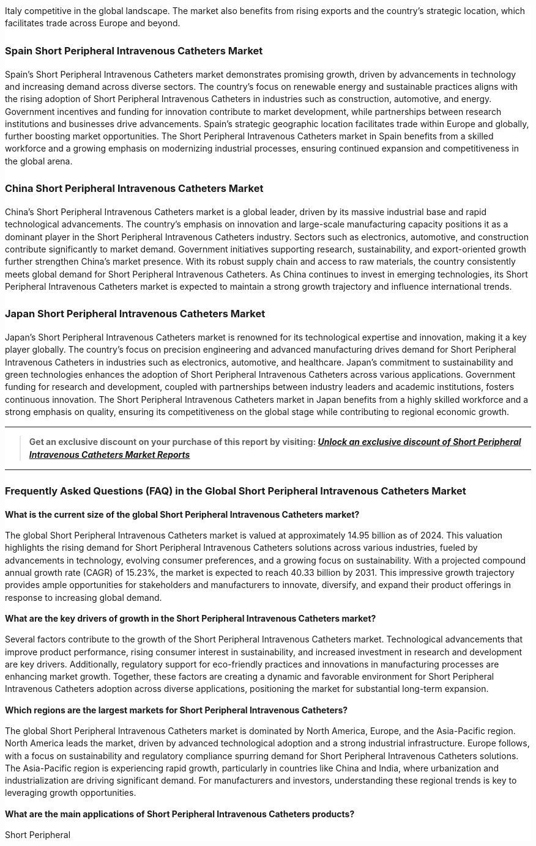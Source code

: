 Italy competitive in the global landscape. The market also benefits from rising exports and the country&rsquo;s strategic location, which facilitates trade across Europe and beyond.</p><h3>Spain Short Peripheral Intravenous Catheters Market</h3><p>Spain&rsquo;s Short Peripheral Intravenous Catheters market demonstrates promising growth, driven by advancements in technology and increasing demand across diverse sectors. The country&rsquo;s focus on renewable energy and sustainable practices aligns with the rising adoption of Short Peripheral Intravenous Catheters in industries such as construction, automotive, and energy. Government incentives and funding for innovation contribute to market development, while partnerships between research institutions and businesses drive advancements. Spain&rsquo;s strategic geographic location facilitates trade within Europe and globally, further boosting market opportunities. The Short Peripheral Intravenous Catheters market in Spain benefits from a skilled workforce and a growing emphasis on modernizing industrial processes, ensuring continued expansion and competitiveness in the global arena.</p><h3>China Short Peripheral Intravenous Catheters Market</h3><p>China&rsquo;s Short Peripheral Intravenous Catheters market is a global leader, driven by its massive industrial base and rapid technological advancements. The country&rsquo;s emphasis on innovation and large-scale manufacturing capacity positions it as a dominant player in the Short Peripheral Intravenous Catheters industry. Sectors such as electronics, automotive, and construction contribute significantly to market demand. Government initiatives supporting research, sustainability, and export-oriented growth further strengthen China&rsquo;s market presence. With its robust supply chain and access to raw materials, the country consistently meets global demand for Short Peripheral Intravenous Catheters. As China continues to invest in emerging technologies, its Short Peripheral Intravenous Catheters market is expected to maintain a strong growth trajectory and influence international trends.</p><h3>Japan Short Peripheral Intravenous Catheters Market</h3><p>Japan&rsquo;s Short Peripheral Intravenous Catheters market is renowned for its technological expertise and innovation, making it a key player globally. The country&rsquo;s focus on precision engineering and advanced manufacturing drives demand for Short Peripheral Intravenous Catheters in industries such as electronics, automotive, and healthcare. Japan&rsquo;s commitment to sustainability and green technologies enhances the adoption of Short Peripheral Intravenous Catheters across various applications. Government funding for research and development, coupled with partnerships between industry leaders and academic institutions, fosters continuous innovation. The Short Peripheral Intravenous Catheters market in Japan benefits from a highly skilled workforce and a strong emphasis on quality, ensuring its competitiveness on the global stage while contributing to regional economic growth.</p><hr /><blockquote><p><strong>Get an exclusive discount on your purchase of this report by visiting: <em><a href="://marketresearchpulse.com/ask-for-discount/80773?utm_source=Github&amp;utm_medium=0111">Unlock an exclusive discount of Short Peripheral Intravenous Catheters Market Reports</a></em>&nbsp;</strong></p></blockquote><hr /><h3>Frequently Asked Questions (FAQ) in the Global Short Peripheral Intravenous Catheters Market</h3><p><strong>What is the current size of the global Short Peripheral Intravenous Catheters market?</strong></p><p>The global Short Peripheral Intravenous Catheters market is valued at approximately 14.95 billion as of 2024. This valuation highlights the rising demand for Short Peripheral Intravenous Catheters solutions across various industries, fueled by advancements in technology, evolving consumer preferences, and a growing focus on sustainability. With a projected compound annual growth rate (CAGR) of 15.23%, the market is expected to reach 40.33 billion by 2031. This impressive growth trajectory provides ample opportunities for stakeholders and manufacturers to innovate, diversify, and expand their product offerings in response to increasing global demand.</p><p><strong>What are the key drivers of growth in the Short Peripheral Intravenous Catheters market?</strong></p><p>Several factors contribute to the growth of the Short Peripheral Intravenous Catheters market. Technological advancements that improve product performance, rising consumer interest in sustainability, and increased investment in research and development are key drivers. Additionally, regulatory support for eco-friendly practices and innovations in manufacturing processes are enhancing market growth. Together, these factors are creating a dynamic and favorable environment for Short Peripheral Intravenous Catheters adoption across diverse applications, positioning the market for substantial long-term expansion.</p><p><strong>Which regions are the largest markets for Short Peripheral Intravenous Catheters?</strong></p><p>The global Short Peripheral Intravenous Catheters market is dominated by North America, Europe, and the Asia-Pacific region. North America leads the market, driven by advanced technological adoption and a strong industrial infrastructure. Europe follows, with a focus on sustainability and regulatory compliance spurring demand for Short Peripheral Intravenous Catheters solutions. The Asia-Pacific region is experiencing rapid growth, particularly in countries like China and India, where urbanization and industrialization are driving significant demand. For manufacturers and investors, understanding these regional trends is key to leveraging growth opportunities.</p><p><strong>What are the main applications of Short Peripheral Intravenous Catheters products?</strong></p><p>Short Peripheral